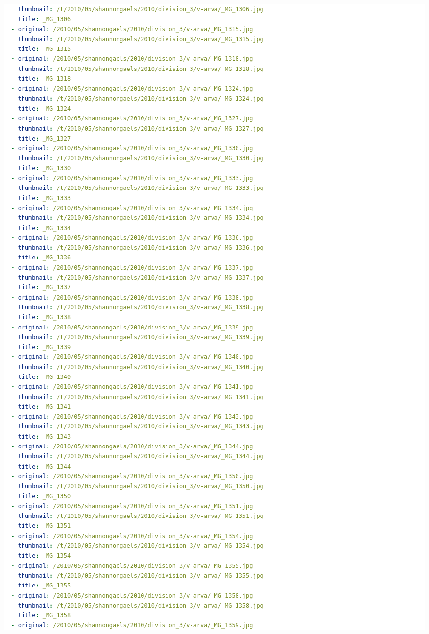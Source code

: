 ```yaml
    thumbnail: /t/2010/05/shannongaels/2010/division_3/v-arva/_MG_1306.jpg
    title: _MG_1306
  - original: /2010/05/shannongaels/2010/division_3/v-arva/_MG_1315.jpg
    thumbnail: /t/2010/05/shannongaels/2010/division_3/v-arva/_MG_1315.jpg
    title: _MG_1315
  - original: /2010/05/shannongaels/2010/division_3/v-arva/_MG_1318.jpg
    thumbnail: /t/2010/05/shannongaels/2010/division_3/v-arva/_MG_1318.jpg
    title: _MG_1318
  - original: /2010/05/shannongaels/2010/division_3/v-arva/_MG_1324.jpg
    thumbnail: /t/2010/05/shannongaels/2010/division_3/v-arva/_MG_1324.jpg
    title: _MG_1324
  - original: /2010/05/shannongaels/2010/division_3/v-arva/_MG_1327.jpg
    thumbnail: /t/2010/05/shannongaels/2010/division_3/v-arva/_MG_1327.jpg
    title: _MG_1327
  - original: /2010/05/shannongaels/2010/division_3/v-arva/_MG_1330.jpg
    thumbnail: /t/2010/05/shannongaels/2010/division_3/v-arva/_MG_1330.jpg
    title: _MG_1330
  - original: /2010/05/shannongaels/2010/division_3/v-arva/_MG_1333.jpg
    thumbnail: /t/2010/05/shannongaels/2010/division_3/v-arva/_MG_1333.jpg
    title: _MG_1333
  - original: /2010/05/shannongaels/2010/division_3/v-arva/_MG_1334.jpg
    thumbnail: /t/2010/05/shannongaels/2010/division_3/v-arva/_MG_1334.jpg
    title: _MG_1334
  - original: /2010/05/shannongaels/2010/division_3/v-arva/_MG_1336.jpg
    thumbnail: /t/2010/05/shannongaels/2010/division_3/v-arva/_MG_1336.jpg
    title: _MG_1336
  - original: /2010/05/shannongaels/2010/division_3/v-arva/_MG_1337.jpg
    thumbnail: /t/2010/05/shannongaels/2010/division_3/v-arva/_MG_1337.jpg
    title: _MG_1337
  - original: /2010/05/shannongaels/2010/division_3/v-arva/_MG_1338.jpg
    thumbnail: /t/2010/05/shannongaels/2010/division_3/v-arva/_MG_1338.jpg
    title: _MG_1338
  - original: /2010/05/shannongaels/2010/division_3/v-arva/_MG_1339.jpg
    thumbnail: /t/2010/05/shannongaels/2010/division_3/v-arva/_MG_1339.jpg
    title: _MG_1339
  - original: /2010/05/shannongaels/2010/division_3/v-arva/_MG_1340.jpg
    thumbnail: /t/2010/05/shannongaels/2010/division_3/v-arva/_MG_1340.jpg
    title: _MG_1340
  - original: /2010/05/shannongaels/2010/division_3/v-arva/_MG_1341.jpg
    thumbnail: /t/2010/05/shannongaels/2010/division_3/v-arva/_MG_1341.jpg
    title: _MG_1341
  - original: /2010/05/shannongaels/2010/division_3/v-arva/_MG_1343.jpg
    thumbnail: /t/2010/05/shannongaels/2010/division_3/v-arva/_MG_1343.jpg
    title: _MG_1343
  - original: /2010/05/shannongaels/2010/division_3/v-arva/_MG_1344.jpg
    thumbnail: /t/2010/05/shannongaels/2010/division_3/v-arva/_MG_1344.jpg
    title: _MG_1344
  - original: /2010/05/shannongaels/2010/division_3/v-arva/_MG_1350.jpg
    thumbnail: /t/2010/05/shannongaels/2010/division_3/v-arva/_MG_1350.jpg
    title: _MG_1350
  - original: /2010/05/shannongaels/2010/division_3/v-arva/_MG_1351.jpg
    thumbnail: /t/2010/05/shannongaels/2010/division_3/v-arva/_MG_1351.jpg
    title: _MG_1351
  - original: /2010/05/shannongaels/2010/division_3/v-arva/_MG_1354.jpg
    thumbnail: /t/2010/05/shannongaels/2010/division_3/v-arva/_MG_1354.jpg
    title: _MG_1354
  - original: /2010/05/shannongaels/2010/division_3/v-arva/_MG_1355.jpg
    thumbnail: /t/2010/05/shannongaels/2010/division_3/v-arva/_MG_1355.jpg
    title: _MG_1355
  - original: /2010/05/shannongaels/2010/division_3/v-arva/_MG_1358.jpg
    thumbnail: /t/2010/05/shannongaels/2010/division_3/v-arva/_MG_1358.jpg
    title: _MG_1358
  - original: /2010/05/shannongaels/2010/division_3/v-arva/_MG_1359.jpg
```
